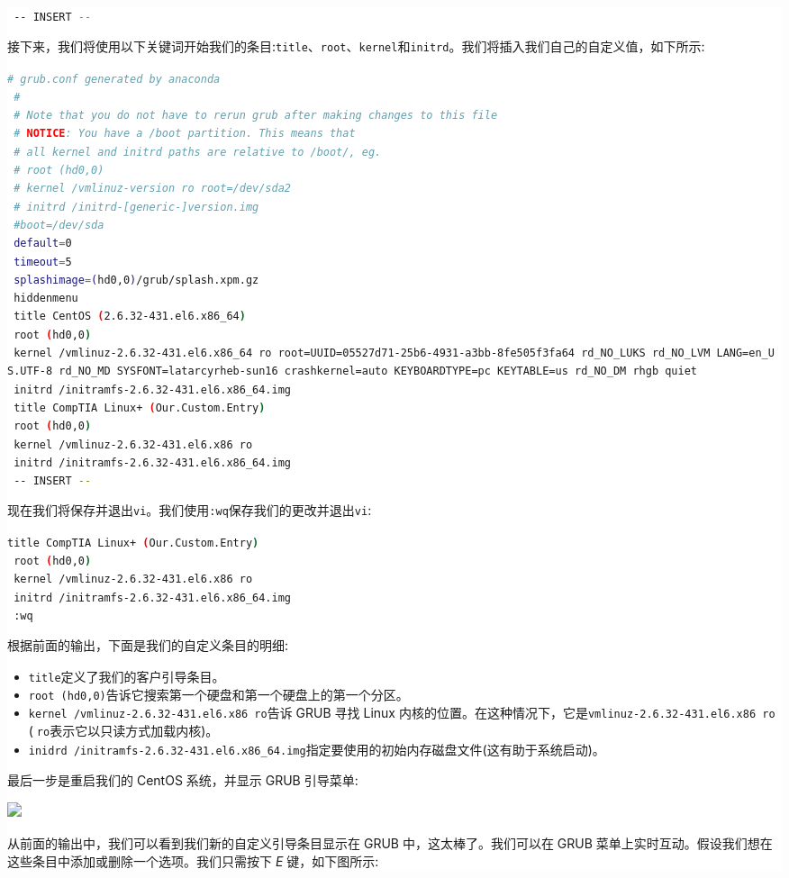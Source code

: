 ```sh
 -- INSERT --
```

接下来，我们将使用以下关键词开始我们的条目:`title`、`root`、`kernel`和`initrd`。我们将插入我们自己的自定义值，如下所示:

```sh
# grub.conf generated by anaconda
 #
 # Note that you do not have to rerun grub after making changes to this file
 # NOTICE: You have a /boot partition. This means that
 # all kernel and initrd paths are relative to /boot/, eg.
 # root (hd0,0)
 # kernel /vmlinuz-version ro root=/dev/sda2
 # initrd /initrd-[generic-]version.img
 #boot=/dev/sda
 default=0
 timeout=5
 splashimage=(hd0,0)/grub/splash.xpm.gz
 hiddenmenu
 title CentOS (2.6.32-431.el6.x86_64)
 root (hd0,0)
 kernel /vmlinuz-2.6.32-431.el6.x86_64 ro root=UUID=05527d71-25b6-4931-a3bb-8fe505f3fa64 rd_NO_LUKS rd_NO_LVM LANG=en_US.UTF-8 rd_NO_MD SYSFONT=latarcyrheb-sun16 crashkernel=auto KEYBOARDTYPE=pc KEYTABLE=us rd_NO_DM rhgb quiet
 initrd /initramfs-2.6.32-431.el6.x86_64.img
 title CompTIA Linux+ (Our.Custom.Entry)
 root (hd0,0)
 kernel /vmlinuz-2.6.32-431.el6.x86 ro
 initrd /initramfs-2.6.32-431.el6.x86_64.img
 -- INSERT --
```

现在我们将保存并退出`vi`。我们使用`:wq`保存我们的更改并退出`vi`:

```sh
title CompTIA Linux+ (Our.Custom.Entry)
 root (hd0,0)
 kernel /vmlinuz-2.6.32-431.el6.x86 ro
 initrd /initramfs-2.6.32-431.el6.x86_64.img
 :wq
```

根据前面的输出，下面是我们的自定义条目的明细:

*   `title`定义了我们的客户引导条目。
*   `root (hd0,0)`告诉它搜索第一个硬盘和第一个硬盘上的第一个分区。
*   `kernel /vmlinuz-2.6.32-431.el6.x86 ro`告诉 GRUB 寻找 Linux 内核的位置。在这种情况下，它是`vmlinuz-2.6.32-431.el6.x86 ro` ( `ro`表示它以只读方式加载内核)。
*   `inidrd /initramfs-2.6.32-431.el6.x86_64.img`指定要使用的初始内存磁盘文件(这有助于系统启动)。

最后一步是重启我们的 CentOS 系统，并显示 GRUB 引导菜单:

![](../images/00045.gif)

从前面的输出中，我们可以看到我们新的自定义引导条目显示在 GRUB 中，这太棒了。我们可以在 GRUB 菜单上实时互动。假设我们想在这些条目中添加或删除一个选项。我们只需按下 *E* 键，如下图所示:
